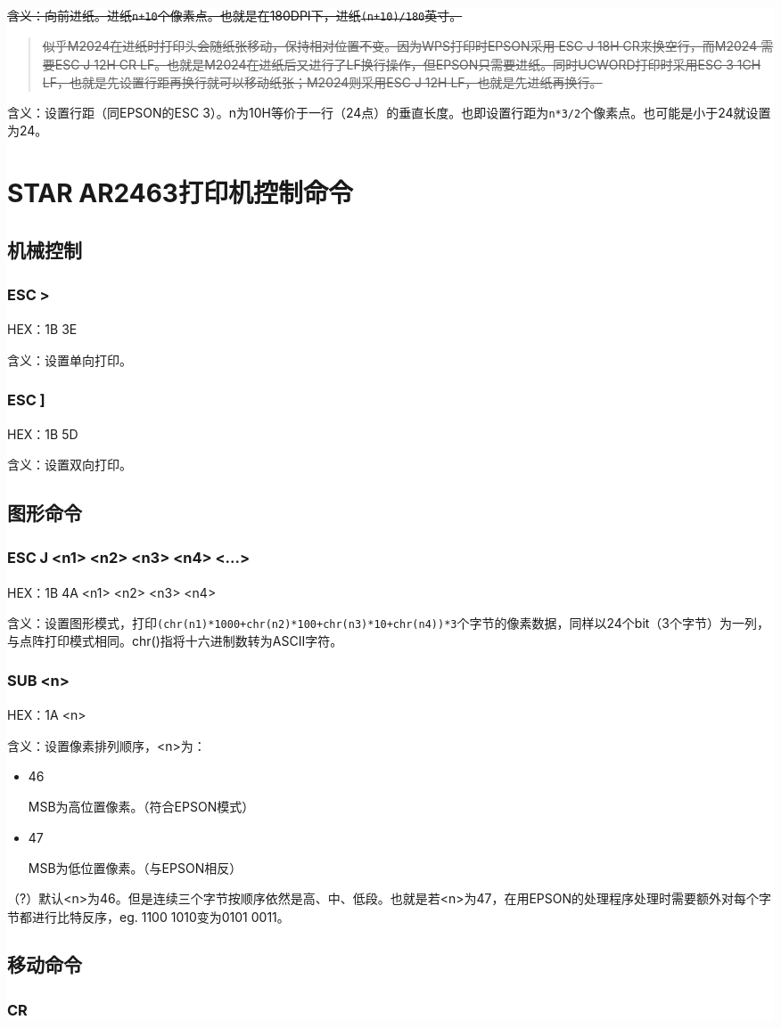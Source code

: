 ~~含义：向前进纸。进纸`n+10`个像素点。也就是在180DPI下，进纸`(n+10)/180`英寸。~~

> ~~似乎M2024在进纸时打印头会随纸张移动，保持相对位置不变。因为WPS打印时EPSON采用 ESC J 18H CR来换空行，而M2024 需要ESC J 12H CR LF。也就是M2024在进纸后又进行了LF换行操作，但EPSON只需要进纸。同时UCWORD打印时采用ESC 3 1CH LF，也就是先设置行距再换行就可以移动纸张；M2024则采用ESC J 12H LF，也就是先进纸再换行。~~

含义：设置行距（同EPSON的ESC 3）。n为10H等价于一行（24点）的垂直长度。也即设置行距为`n*3/2`个像素点。也可能是小于24就设置为24。

# STAR AR2463打印机控制命令

## 机械控制

### ESC \>

HEX：1B 3E

含义：设置单向打印。

### ESC ]

HEX：1B 5D

含义：设置双向打印。

## 图形命令

### ESC J \<n1> \<n2> \<n3> \<n4> \<...>

HEX：1B 4A \<n1> \<n2> \<n3> \<n4>

含义：设置图形模式，打印`(chr(n1)*1000+chr(n2)*100+chr(n3)*10+chr(n4))*3`个字节的像素数据，同样以24个bit（3个字节）为一列，与点阵打印模式相同。chr()指将十六进制数转为ASCII字符。

### SUB \<n>

HEX：1A \<n>

含义：设置像素排列顺序，\<n>为：

* 46

  MSB为高位置像素。（符合EPSON模式）

* 47

  MSB为低位置像素。（与EPSON相反）

（?）默认\<n>为46。但是连续三个字节按顺序依然是高、中、低段。也就是若\<n>为47，在用EPSON的处理程序处理时需要额外对每个字节都进行比特反序，eg. 1100 1010变为0101 0011。

## 移动命令

### CR
